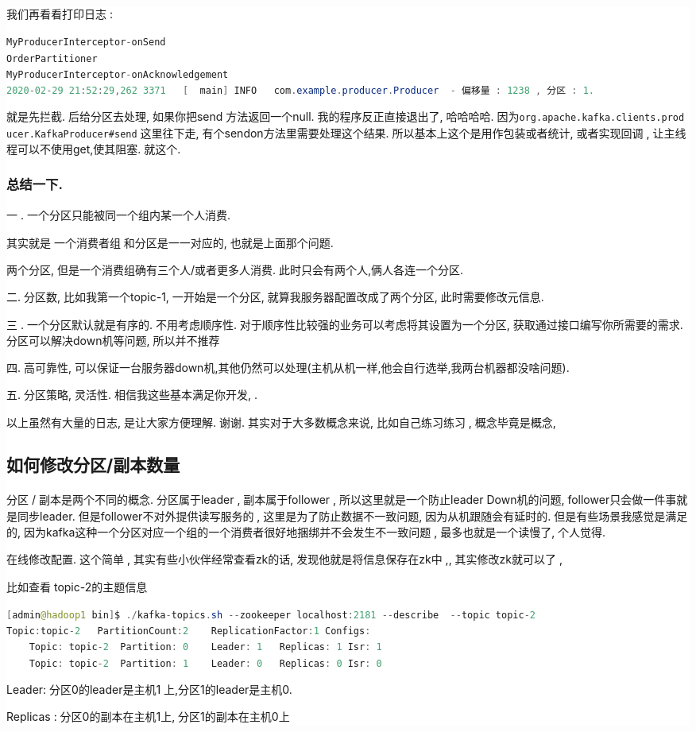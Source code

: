 

我们再看看打印日志 : 

```java
MyProducerInterceptor-onSend
OrderPartitioner
MyProducerInterceptor-onAcknowledgement
2020-02-29 21:52:29,262 3371   [  main] INFO   com.example.producer.Producer  - 偏移量 : 1238 , 分区 : 1.
```

就是先拦截.  后给分区去处理, 如果你把send 方法返回一个null. 我的程序反正直接退出了, 哈哈哈哈.  因为`org.apache.kafka.clients.producer.KafkaProducer#send` 这里往下走, 有个sendon方法里需要处理这个结果. 所以基本上这个是用作包装或者统计, 或者实现回调 , 让主线程可以不使用get,使其阻塞. 就这个. 



### 总结一下. 

一 . 一个分区只能被同一个组内某一个人消费.

其实就是 一个消费者组  和分区是一一对应的, 也就是上面那个问题. 

两个分区, 但是一个消费组确有三个人/或者更多人消费. 此时只会有两个人,俩人各连一个分区. 

二. 分区数, 比如我第一个topic-1, 一开始是一个分区, 就算我服务器配置改成了两个分区, 此时需要修改元信息. 

三 . 一个分区默认就是有序的. 不用考虑顺序性.  对于顺序性比较强的业务可以考虑将其设置为一个分区, 获取通过接口编写你所需要的需求. 分区可以解决down机等问题, 所以并不推荐

四. 高可靠性, 可以保证一台服务器down机,其他仍然可以处理(主机从机一样,他会自行选举,我两台机器都没啥问题). 

五. 分区策略, 灵活性. 相信我这些基本满足你开发, .



以上虽然有大量的日志, 是让大家方便理解. 谢谢.  其实对于大多数概念来说, 比如自己练习练习 , 概念毕竟是概念, 





## 如何修改分区/副本数量

分区 / 副本是两个不同的概念.   分区属于leader , 副本属于follower , 所以这里就是一个防止leader  Down机的问题, follower只会做一件事就是同步leader.   但是follower不对外提供读写服务的 , 这里是为了防止数据不一致问题, 因为从机跟随会有延时的.  但是有些场景我感觉是满足的, 因为kafka这种一个分区对应一个组的一个消费者很好地捆绑并不会发生不一致问题 , 最多也就是一个读慢了, 个人觉得. 



在线修改配置. 这个简单 , 其实有些小伙伴经常查看zk的话, 发现他就是将信息保存在zk中 ,, 其实修改zk就可以了 , 

 比如查看 topic-2的主题信息 

```java
[admin@hadoop1 bin]$ ./kafka-topics.sh --zookeeper localhost:2181 --describe  --topic topic-2
Topic:topic-2	PartitionCount:2	ReplicationFactor:1	Configs:
	Topic: topic-2	Partition: 0	Leader: 1	Replicas: 1	Isr: 1
	Topic: topic-2	Partition: 1	Leader: 0	Replicas: 0	Isr: 0
```

Leader: 分区0的leader是主机1 上,分区1的leader是主机0.

Replicas : 分区0的副本在主机1上, 分区1的副本在主机0上

